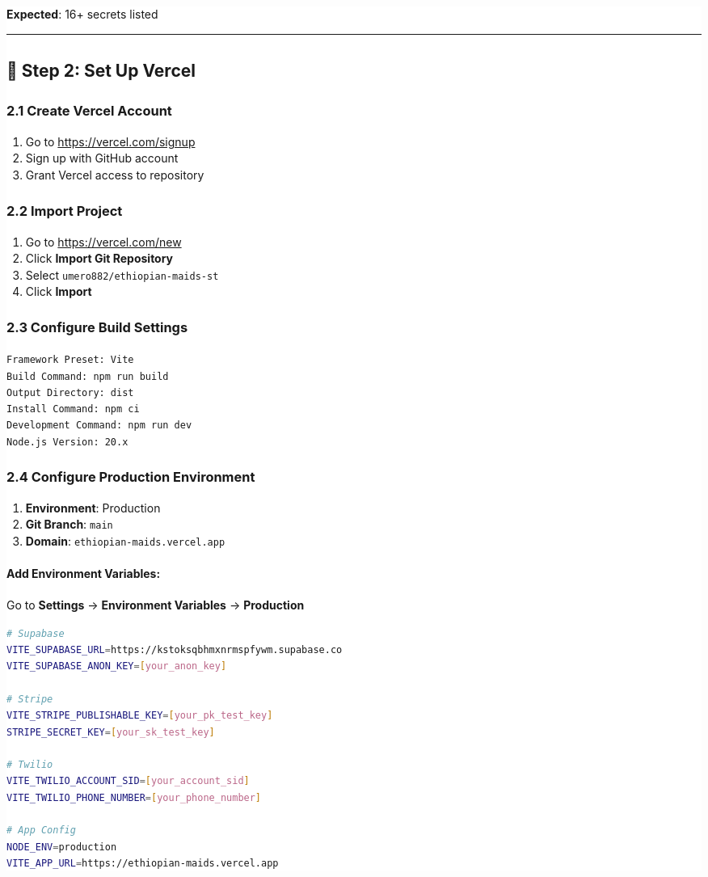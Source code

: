 **Expected**: 16+ secrets listed

---

## 🚀 Step 2: Set Up Vercel

### 2.1 Create Vercel Account

1. Go to https://vercel.com/signup
2. Sign up with GitHub account
3. Grant Vercel access to repository

### 2.2 Import Project

1. Go to https://vercel.com/new
2. Click **Import Git Repository**
3. Select `umero882/ethiopian-maids-st`
4. Click **Import**

### 2.3 Configure Build Settings

```
Framework Preset: Vite
Build Command: npm run build
Output Directory: dist
Install Command: npm ci
Development Command: npm run dev
Node.js Version: 20.x
```

### 2.4 Configure Production Environment

1. **Environment**: Production
2. **Git Branch**: `main`
3. **Domain**: `ethiopian-maids.vercel.app`

#### Add Environment Variables:

Go to **Settings** → **Environment Variables** → **Production**

```bash
# Supabase
VITE_SUPABASE_URL=https://kstoksqbhmxnrmspfywm.supabase.co
VITE_SUPABASE_ANON_KEY=[your_anon_key]

# Stripe
VITE_STRIPE_PUBLISHABLE_KEY=[your_pk_test_key]
STRIPE_SECRET_KEY=[your_sk_test_key]

# Twilio
VITE_TWILIO_ACCOUNT_SID=[your_account_sid]
VITE_TWILIO_PHONE_NUMBER=[your_phone_number]

# App Config
NODE_ENV=production
VITE_APP_URL=https://ethiopian-maids.vercel.app
```
